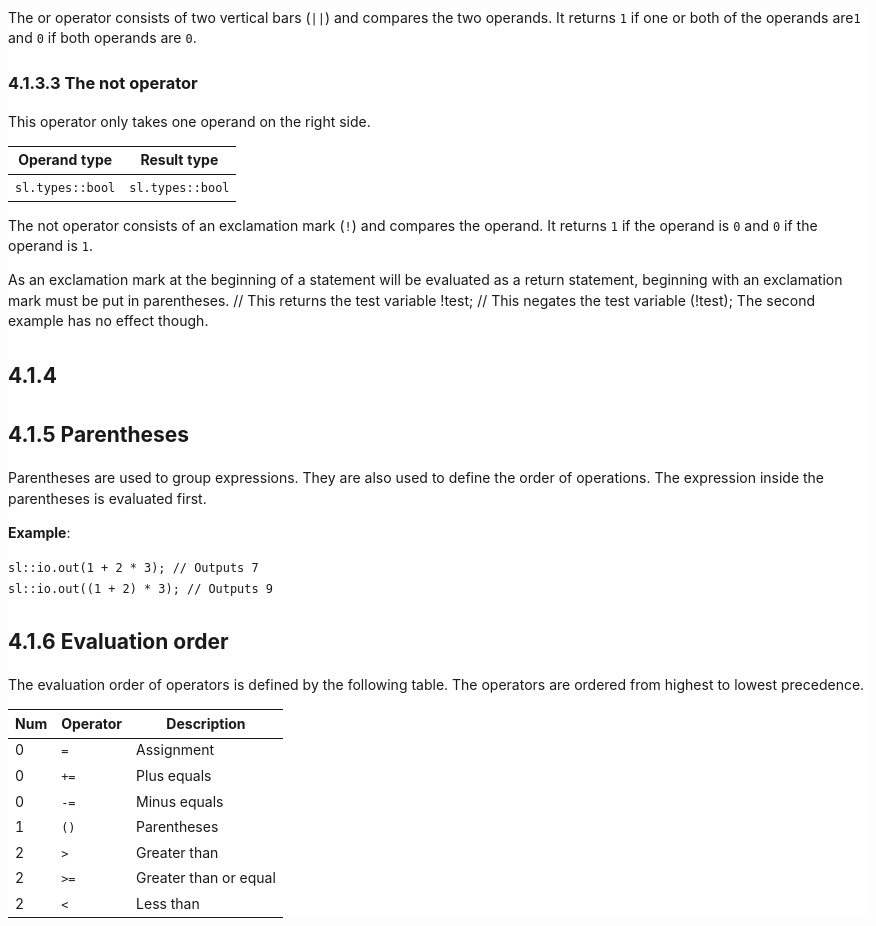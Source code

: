 The or operator consists of two vertical bars (`||`) and compares the two operands. It returns
`1` if one or both of the operands are`1` and `0` if both operands are `0`.

### 4.1.3.3 The not operator

This operator only takes one operand on the right side.

| Operand type     | Result type      |
|------------------|------------------|
| `sl.types::bool` | `sl.types::bool` |

The not operator consists of an exclamation mark (`!`) and compares the operand. It returns `1` if the operand is
`0` and `0` if the operand is `1`.

<note>
As an exclamation mark at the beginning of a statement will be evaluated as a return statement, beginning with an exclamation mark must be put in parentheses.

<code-block>
// This returns the test variable
!test;
// This negates the test variable
(!test);
</code-block>
<warning>
The second example has no effect though.
</warning>
</note>

## 4.1.4

## 4.1.5 Parentheses

Parentheses are used to group expressions. They are also used to define the order of operations. The expression inside
the parentheses is evaluated first.

**Example**:

```
sl::io.out(1 + 2 * 3); // Outputs 7
sl::io.out((1 + 2) * 3); // Outputs 9
```

## 4.1.6 Evaluation order

The evaluation order of operators is defined by the following table. The operators are ordered from highest to lowest
precedence.

| Num | Operator | Description           |
|-----|----------|-----------------------|
| 0   | `=`      | Assignment            |
| 0   | `+=`     | Plus equals           |
| 0   | `-=`     | Minus equals          |
| 1   | `()`     | Parentheses           |
| 2   | `>`      | Greater than          |
| 2   | `>=`     | Greater than or equal |
| 2   | `<`      | Less than             |